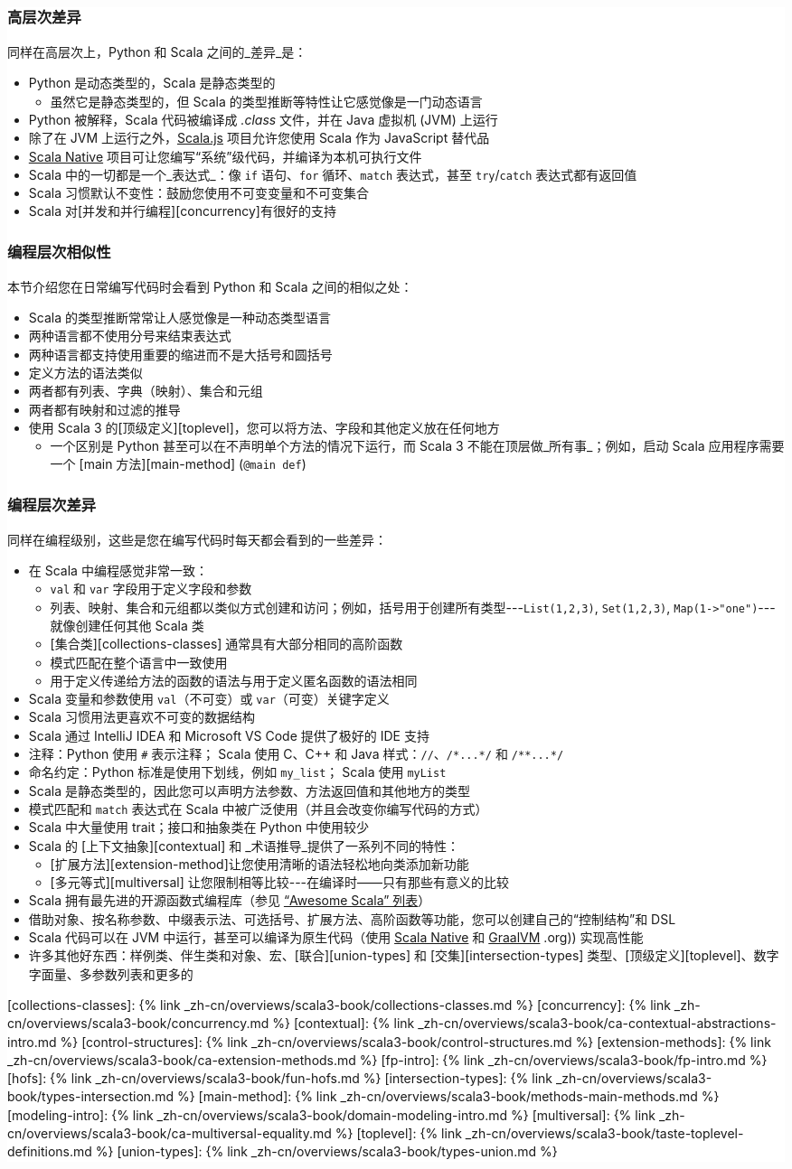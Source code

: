 ### 高层次差异

同样在高层次上，Python 和 Scala 之间的_差异_是：

- Python 是动态类型的，Scala 是静态类型的
  - 虽然它是静态类型的，但 Scala 的类型推断等特性让它感觉像是一门动态语言
- Python 被解释，Scala 代码被编译成 _.class_ 文件，并在 Java 虚拟机 (JVM) 上运行
- 除了在 JVM 上运行之外，[Scala.js](https://www.scala-js.org) 项目允许您使用 Scala 作为 JavaScript 替代品
- [Scala Native](https://scala-native.readthedocs.io/en/v0.3.9-docs) 项目可让您编写“系统”级代码，并编译为本机可执行文件
- Scala 中的一切都是一个_表达式_：像 `if` 语句、`for` 循环、`match` 表达式，甚至 `try`/`catch` 表达式都有返回值
- Scala 习惯默认不变性：鼓励您使用不可变变量和不可变集合
- Scala 对[并发和并行编程][concurrency]有很好的支持

### 编程层次相似性

本节介绍您在日常编写代码时会看到 Python 和 Scala 之间的相似之处：

- Scala 的类型推断常常让人感觉像是一种动态类型语言
- 两种语言都不使用分号来结束表达式
- 两种语言都支持使用重要的缩进而不是大括号和圆括号
- 定义方法的语法类似
- 两者都有列表、字典（映射）、集合和元组
- 两者都有映射和过滤的推导
- 使用 Scala 3 的[顶级定义][toplevel]，您可以将方法、字段和其他定义放在任何地方
  - 一个区别是 Python 甚至可以在不声明单个方法的情况下运行，而 Scala 3 不能在顶层做_所有事_；例如，启动 Scala 应用程序需要一个 [main 方法][main-method] (`@main def`)

### 编程层次差异

同样在编程级别，这些是您在编写代码时每天都会看到的一些差异：

- 在 Scala 中编程感觉非常一致：
  - `val` 和 `var` 字段用于定义字段和参数
  - 列表、映射、集合和元组都以类似方式创建和访问；例如，括号用于创建所有类型---`List(1,2,3)`, `Set(1,2,3)`, `Map(1->"one")`---就像创建任何其他 Scala 类
  - [集合类][collections-classes] 通常具有大部分相同的高阶函数
  - 模式匹配在整个语言中一致使用
  - 用于定义传递给方法的函数的语法与用于定义匿名函数的语法相同
- Scala 变量和参数使用 `val`（不可变）或 `var`（可变）关键字定义
- Scala 习惯用法更喜欢不可变的数据结构
- Scala 通过 IntelliJ IDEA 和 Microsoft VS Code 提供了极好的 IDE 支持
- 注释：Python 使用 `#` 表示注释； Scala 使用 C、C++ 和 Java 样式：`//`、`/*...*/` 和 `/**...*/`
- 命名约定：Python 标准是使用下划线，例如 `my_list`； Scala 使用 `myList`
- Scala 是静态类型的，因此您可以声明方法参数、方法返回值和其他地方的类型
- 模式匹配和 `match` 表达式在 Scala 中被广泛使用（并且会改变你编写代码的方式）
- Scala 中大量使用 trait；接口和抽象类在 Python 中使用较少
- Scala 的 [上下文抽象][contextual] 和 _术语推导_提供了一系列不同的特性：
  - [扩展方法][extension-method]让您使用清晰的语法轻松地向类添加新功能
  - [多元等式][multiversal] 让您限制相等比较---在编译时——只有那些有意义的比较
- Scala 拥有最先进的开源函数式编程库（参见 [“Awesome Scala” 列表](https://github.com/lauris/awesome-scala)）
- 借助对象、按名称参数、中缀表示法、可选括号、扩展方法、高阶函数等功能，您可以创建自己的“控制结构”和 DSL
- Scala 代码可以在 JVM 中运行，甚至可以编译为原生代码（使用 [Scala Native](https://github.com/scala-native/scala-native) 和 [GraalVM](https://www.graalvm) .org)) 实现高性能
- 许多其他好东西：样例类、伴生类和对象、宏、[联合][union-types] 和 [交集][intersection-types] 类型、[顶级定义][toplevel]、数字字面量、多参数列表和更多的


[collections-classes]: {% link _zh-cn/overviews/scala3-book/collections-classes.md %}
[concurrency]: {% link _zh-cn/overviews/scala3-book/concurrency.md %}
[contextual]: {% link _zh-cn/overviews/scala3-book/ca-contextual-abstractions-intro.md %}
[control-structures]: {% link _zh-cn/overviews/scala3-book/control-structures.md %}
[extension-methods]: {% link _zh-cn/overviews/scala3-book/ca-extension-methods.md %}
[fp-intro]: {% link _zh-cn/overviews/scala3-book/fp-intro.md %}
[hofs]: {% link _zh-cn/overviews/scala3-book/fun-hofs.md %}
[intersection-types]: {% link _zh-cn/overviews/scala3-book/types-intersection.md %}
[main-method]: {% link _zh-cn/overviews/scala3-book/methods-main-methods.md %}
[modeling-intro]: {% link _zh-cn/overviews/scala3-book/domain-modeling-intro.md %}
[multiversal]: {% link _zh-cn/overviews/scala3-book/ca-multiversal-equality.md %}
[toplevel]: {% link _zh-cn/overviews/scala3-book/taste-toplevel-definitions.md %}
[union-types]: {% link _zh-cn/overviews/scala3-book/types-union.md %}